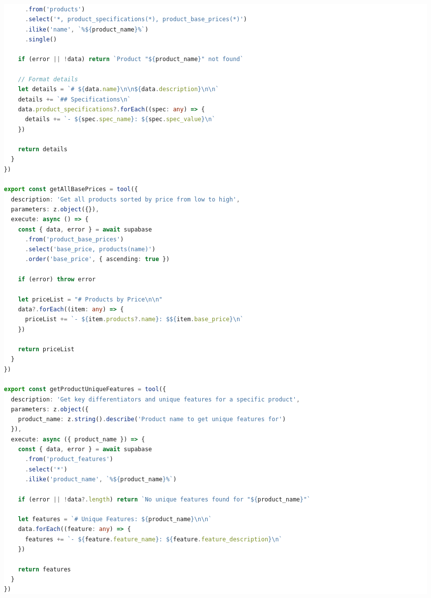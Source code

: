 ```typescript
      .from('products')
      .select('*, product_specifications(*), product_base_prices(*)')
      .ilike('name', `%${product_name}%`)
      .single()
    
    if (error || !data) return `Product "${product_name}" not found`
    
    // Format details
    let details = `# ${data.name}\n\n${data.description}\n\n`
    details += `## Specifications\n`
    data.product_specifications?.forEach((spec: any) => {
      details += `- ${spec.spec_name}: ${spec.spec_value}\n`
    })
    
    return details
  }
})

export const getAllBasePrices = tool({
  description: 'Get all products sorted by price from low to high',
  parameters: z.object({}),
  execute: async () => {
    const { data, error } = await supabase
      .from('product_base_prices')
      .select('base_price, products(name)')
      .order('base_price', { ascending: true })
    
    if (error) throw error
    
    let priceList = "# Products by Price\n\n"
    data?.forEach((item: any) => {
      priceList += `- ${item.products?.name}: $${item.base_price}\n`
    })
    
    return priceList
  }
})

export const getProductUniqueFeatures = tool({
  description: 'Get key differentiators and unique features for a specific product',
  parameters: z.object({
    product_name: z.string().describe('Product name to get unique features for')
  }),
  execute: async ({ product_name }) => {
    const { data, error } = await supabase
      .from('product_features')
      .select('*')
      .ilike('product_name', `%${product_name}%`)
    
    if (error || !data?.length) return `No unique features found for "${product_name}"`
    
    let features = `# Unique Features: ${product_name}\n\n`
    data.forEach((feature: any) => {
      features += `- ${feature.feature_name}: ${feature.feature_description}\n`
    })
    
    return features
  }
})
```

